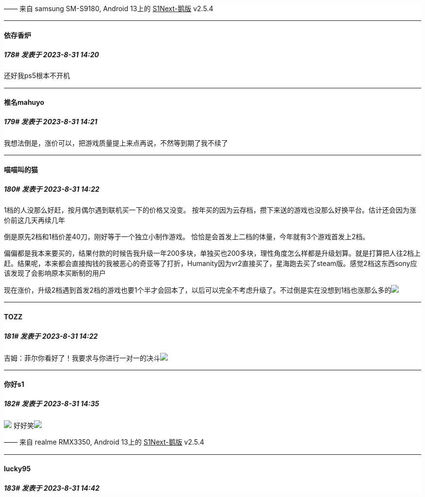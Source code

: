 —— 来自 samsung SM-S9180, Android 13上的 [S1Next-鹅版](https://github.com/ykrank/S1-Next/releases) v2.5.4


*****

####  依存香炉  
##### 178#       发表于 2023-8-31 14:20

还好我ps5根本不开机

*****

####  椎名mahuyo  
##### 179#       发表于 2023-8-31 14:21

我想法倒是，涨价可以，把游戏质量提上来点再说，不然等到期了我不续了

*****

####  喵喵叫的猫  
##### 180#       发表于 2023-8-31 14:22

1档的人没那么好赶，按月偶尔遇到联机买一下的价格又没变。
按年买的因为云存档，攒下来送的游戏也没那么好换平台。估计还会因为涨价前这几天再续几年

倒是原先2档和1档价差40刀，刚好等于一个独立小制作游戏。
恰恰是会首发上二档的体量，今年就有3个游戏首发上2档。

偏偏都是我本来要买的，结果付款的时候告我升级一年200多块，单独买也200多块，理性角度怎么样都是升级划算。就是打算把人往2档上赶。结果呢，本来都会直接掏钱的我被恶心的奇亚等了打折，Humanity因为vr2直接买了，星海跑去买了steam版。感觉2档这东西sony应该发现了会影响原本买断制的用户

现在涨价，升级2档遇到首发2档的游戏也要1个半才会回本了，以后可以完全不考虑升级了。不过倒是实在没想到1档也涨那么多的<img src="https://static.saraba1st.com/image/smiley/face2017/001.png" referrerpolicy="no-referrer">


*****

####  TOZZ  
##### 181#       发表于 2023-8-31 14:22

吉姆：菲尔你看好了！我要求与你进行一对一的决斗<img src="https://p.sda1.dev/13/91149aef8506ee757fb9e721d71ea49a/CMP_20230831142144753.jpg" referrerpolicy="no-referrer">


*****

####  你好s1  
##### 182#       发表于 2023-8-31 14:35

<img src="https://p.sda1.dev/13/d28fb05e322c97e7ea124000d1235348/CMP_20230831143511646.jpg" referrerpolicy="no-referrer">
好好笑<img src="https://static.saraba1st.com/image/smiley/face2017/067.png" referrerpolicy="no-referrer">

—— 来自 realme RMX3350, Android 13上的 [S1Next-鹅版](https://github.com/ykrank/S1-Next/releases) v2.5.4

*****

####  lucky95  
##### 183#       发表于 2023-8-31 14:42
